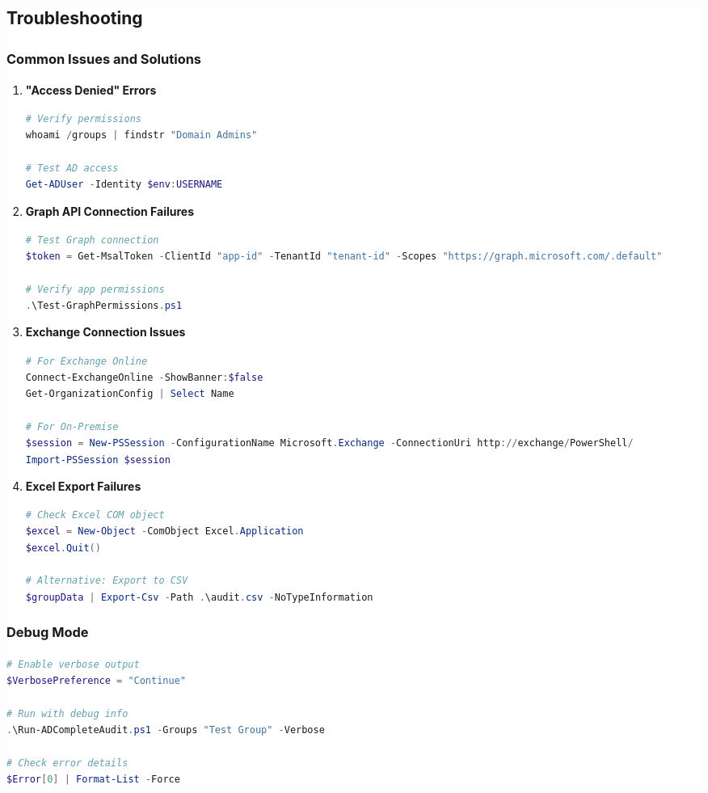 ## Troubleshooting

### Common Issues and Solutions

1. **"Access Denied" Errors**
   ```powershell
   # Verify permissions
   whoami /groups | findstr "Domain Admins"
   
   # Test AD access
   Get-ADUser -Identity $env:USERNAME
   ```

2. **Graph API Connection Failures**
   ```powershell
   # Test Graph connection
   $token = Get-MsalToken -ClientId "app-id" -TenantId "tenant-id" -Scopes "https://graph.microsoft.com/.default"
   
   # Verify app permissions
   .\Test-GraphPermissions.ps1
   ```

3. **Exchange Connection Issues**
   ```powershell
   # For Exchange Online
   Connect-ExchangeOnline -ShowBanner:$false
   Get-OrganizationConfig | Select Name
   
   # For On-Premise
   $session = New-PSSession -ConfigurationName Microsoft.Exchange -ConnectionUri http://exchange/PowerShell/
   Import-PSSession $session
   ```

4. **Excel Export Failures**
   ```powershell
   # Check Excel COM object
   $excel = New-Object -ComObject Excel.Application
   $excel.Quit()
   
   # Alternative: Export to CSV
   $groupData | Export-Csv -Path .\audit.csv -NoTypeInformation
   ```

### Debug Mode

```powershell
# Enable verbose output
$VerbosePreference = "Continue"

# Run with debug info
.\Run-ADCompleteAudit.ps1 -Groups "Test Group" -Verbose

# Check error details
$Error[0] | Format-List -Force
```
